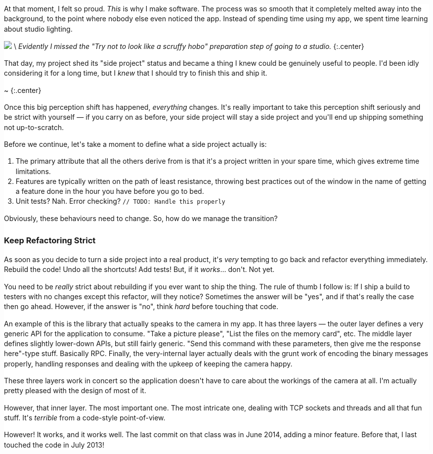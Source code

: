 At that moment, I felt so proud. *This* is why I make software. The process was so smooth that it completely melted away into the background, to the point where nobody else even noticed the app. Instead of spending time using my app, we spent time learning about studio lighting. 

<img src="/pictures/secret-diary/Profile-Picture-Small.jpg" width="500" /> \\
 *Evidently I missed the "Try not to look like a scruffy hobo" preparation step of going to a studio.* 
{:.center}


That day, my project shed its "side project" status and became a thing I knew could be genuinely useful to people. I'd been idly considering it for a long time, but I *knew* that I should try to finish this and ship it.

 ~ 
{:.center}

Once this big perception shift has happened, *everything* changes. It's really important to take this perception shift seriously and be strict with yourself — if you carry on as before, your side project will stay a side project and you'll end up shipping something not up-to-scratch.

Before we continue, let's take a moment to define what a side project actually is:

1. The primary attribute that all the others derive from is that it's a project written in your spare time, which gives extreme time limitations.
2. Features are typically written on the path of least resistance, throwing best practices out of the window in the name of getting a feature done in the hour you have before you go to bed.
3. Unit tests? Nah. Error checking? `// TODO: Handle this properly`

Obviously, these behaviours need to change. So, how do we manage the transition? 

### Keep Refactoring Strict 

As soon as you decide to turn a side project into a real product, it's *very* tempting to go back and refactor everything immediately. Rebuild the code! Undo all the shortcuts! Add tests! But, if it *works*… don't. Not yet.

You need to be *really* strict about rebuilding if you ever want to ship the thing. The rule of thumb I follow is: If I ship a build to testers with no changes except this refactor, will they notice? Sometimes the answer will be "yes", and if that's really the case then go ahead. However, if the answer is "no", think *hard* before touching that code. 

An example of this is the library that actually speaks to the camera in my app. It has three layers — the outer layer defines a very generic API for the application to consume. "Take a picture please", "List the files on the memory card", etc. The middle layer defines slightly lower-down APIs, but still fairly generic. "Send this command with these parameters, then give me the response here"-type stuff. Basically RPC. Finally, the very-internal layer actually deals with the grunt work of encoding the binary messages properly, handling responses and dealing with the upkeep of keeping the camera happy. 

These three layers work in concert so the application doesn't have to care about the workings of the camera at all. I'm actually pretty pleased with the design of most of it. 

However, that inner layer. The most important one. The most intricate one, dealing with TCP sockets and threads and all that fun stuff. It's *terrible* from a code-style point-of-view.

However! It works, and it works well. The last commit on that class was in June 2014, adding a minor feature. Before that, I last touched the code in July 2013! 
